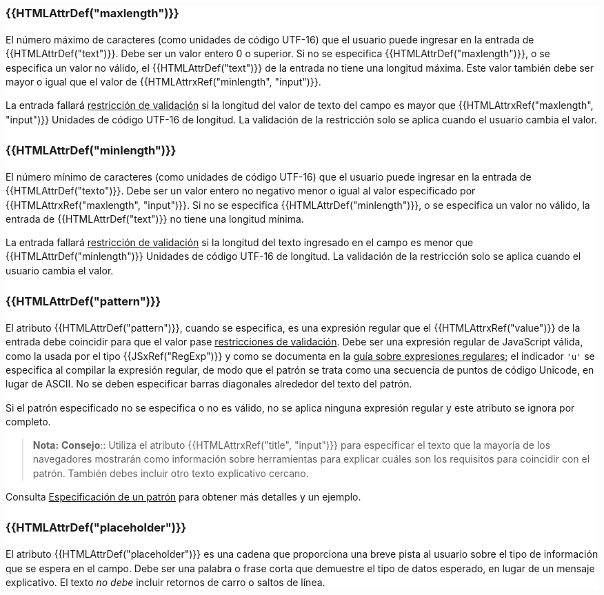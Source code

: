 ### {{HTMLAttrDef("maxlength")}}

El número máximo de caracteres (como unidades de código UTF-16) que el usuario puede ingresar en la entrada de {{HTMLAttrDef("text")}}. Debe ser un valor entero 0 o superior. Si no se especifica {{HTMLAttrDef("maxlength")}}, o se especifica un valor no válido, el {{HTMLAttrDef("text")}} de la entrada no tiene una longitud máxima. Este valor también debe ser mayor o igual que el valor de {{HTMLAttrxRef("minlength", "input")}}.

La entrada fallará [restricción de validación](/es/docs/Web/Guide/HTML/HTML5/Constraint_validation) si la longitud del valor de texto del campo es mayor que {{HTMLAttrxRef("maxlength", "input")}} Unidades de código UTF-16 de longitud. La validación de la restricción solo se aplica cuando el usuario cambia el valor.

### {{HTMLAttrDef("minlength")}}

El número mínimo de caracteres (como unidades de código UTF-16) que el usuario puede ingresar en la entrada de {{HTMLAttrDef("texto")}}. Debe ser un valor entero no negativo menor o igual al valor especificado por {{HTMLAttrxRef("maxlength", "input")}}. Si no se especifica {{HTMLAttrDef("minlength")}}, o se especifica un valor no válido, la entrada de {{HTMLAttrDef("text")}} no tiene una longitud mínima.

La entrada fallará [restricción de validación](/es/docs/Web/Guide/HTML/HTML5/Constraint_validation) si la longitud del texto ingresado en el campo es menor que {{HTMLAttrDef("minlength")}} Unidades de código UTF-16 de longitud. La validación de la restricción solo se aplica cuando el usuario cambia el valor.

### {{HTMLAttrDef("pattern")}}

El atributo {{HTMLAttrDef("pattern")}}, cuando se especifica, es una expresión regular que el {{HTMLAttrxRef("value")}} de la entrada debe coincidir para que el valor pase [restricciones de validación](/es/docs/Web/Guide/HTML/HTML5/Constraint_validation). Debe ser una expresión regular de JavaScript válida, como la usada por el tipo {{JSxRef("RegExp")}} y como se documenta en la [guía sobre expresiones regulares](/es/docs/Web/JavaScript/Guide/Regular_Expressions); el indicador `'u'` se especifica al compilar la expresión regular, de modo que el patrón se trata como una secuencia de puntos de código Unicode, en lugar de ASCII. No se deben especificar barras diagonales alrededor del texto del patrón.

Si el patrón especificado no se especifica o no es válido, no se aplica ninguna expresión regular y este atributo se ignora por completo.

> **Nota:** **Consejo**:: Utiliza el atributo {{HTMLAttrxRef("title", "input")}} para especificar el texto que la mayoría de los navegadores mostrarán como información sobre herramientas para explicar cuáles son los requisitos para coincidir con el patrón. También debes incluir otro texto explicativo cercano.

Consulta [Especificación de un patrón](#especificación_de_un_patrón) para obtener más detalles y un ejemplo.

### {{HTMLAttrDef("placeholder")}}

El atributo {{HTMLAttrDef("placeholder")}} es una cadena que proporciona una breve pista al usuario sobre el tipo de información que se espera en el campo. Debe ser una palabra o frase corta que demuestre el tipo de datos esperado, en lugar de un mensaje explicativo. El texto _no debe_ incluir retornos de carro o saltos de línea.
